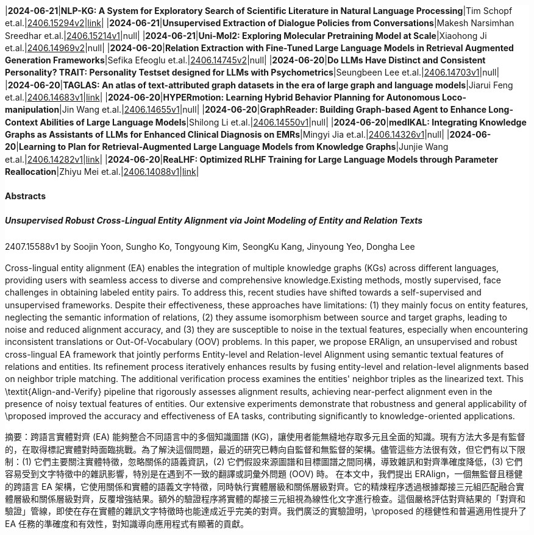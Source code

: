 |**2024-06-21**|**NLP-KG: A System for Exploratory Search of Scientific Literature in Natural Language Processing**|Tim Schopf et.al.|[2406.15294v2](http://arxiv.org/abs/2406.15294v2)|[link](https://github.com/nlp-knowledge-graph/nlp-kg-webapp)|
|**2024-06-21**|**Unsupervised Extraction of Dialogue Policies from Conversations**|Makesh Narsimhan Sreedhar et.al.|[2406.15214v1](http://arxiv.org/abs/2406.15214v1)|null|
|**2024-06-21**|**Uni-Mol2: Exploring Molecular Pretraining Model at Scale**|Xiaohong Ji et.al.|[2406.14969v2](http://arxiv.org/abs/2406.14969v2)|null|
|**2024-06-20**|**Relation Extraction with Fine-Tuned Large Language Models in Retrieval Augmented Generation Frameworks**|Sefika Efeoglu et.al.|[2406.14745v2](http://arxiv.org/abs/2406.14745v2)|null|
|**2024-06-20**|**Do LLMs Have Distinct and Consistent Personality? TRAIT: Personality Testset designed for LLMs with Psychometrics**|Seungbeen Lee et.al.|[2406.14703v1](http://arxiv.org/abs/2406.14703v1)|null|
|**2024-06-20**|**TAGLAS: An atlas of text-attributed graph datasets in the era of large graph and language models**|Jiarui Feng et.al.|[2406.14683v1](http://arxiv.org/abs/2406.14683v1)|[link](https://github.com/jiaruifeng/taglas)|
|**2024-06-20**|**HYPERmotion: Learning Hybrid Behavior Planning for Autonomous Loco-manipulation**|Jin Wang et.al.|[2406.14655v1](http://arxiv.org/abs/2406.14655v1)|null|
|**2024-06-20**|**GraphReader: Building Graph-based Agent to Enhance Long-Context Abilities of Large Language Models**|Shilong Li et.al.|[2406.14550v1](http://arxiv.org/abs/2406.14550v1)|null|
|**2024-06-20**|**medIKAL: Integrating Knowledge Graphs as Assistants of LLMs for Enhanced Clinical Diagnosis on EMRs**|Mingyi Jia et.al.|[2406.14326v1](http://arxiv.org/abs/2406.14326v1)|null|
|**2024-06-20**|**Learning to Plan for Retrieval-Augmented Large Language Models from Knowledge Graphs**|Junjie Wang et.al.|[2406.14282v1](http://arxiv.org/abs/2406.14282v1)|[link](https://github.com/zjukg/lpkg)|
|**2024-06-20**|**ReaLHF: Optimized RLHF Training for Large Language Models through Parameter Reallocation**|Zhiyu Mei et.al.|[2406.14088v1](http://arxiv.org/abs/2406.14088v1)|[link](https://github.com/openpsi-project/realhf)|

#### Abstracts
##### **Unsupervised Robust Cross-Lingual Entity Alignment via Joint Modeling of Entity and Relation Texts**
2407.15588v1 by Soojin Yoon, Sungho Ko, Tongyoung Kim, SeongKu Kang, Jinyoung Yeo, Dongha Lee

Cross-lingual entity alignment (EA) enables the integration of multiple
knowledge graphs (KGs) across different languages, providing users with
seamless access to diverse and comprehensive knowledge.Existing methods, mostly
supervised, face challenges in obtaining labeled entity pairs. To address this,
recent studies have shifted towards a self-supervised and unsupervised
frameworks. Despite their effectiveness, these approaches have limitations: (1)
they mainly focus on entity features, neglecting the semantic information of
relations, (2) they assume isomorphism between source and target graphs,
leading to noise and reduced alignment accuracy, and (3) they are susceptible
to noise in the textual features, especially when encountering inconsistent
translations or Out-Of-Vocabulary (OOV) problems.
  In this paper, we propose ERAlign, an unsupervised and robust cross-lingual
EA framework that jointly performs Entity-level and Relation-level Alignment
using semantic textual features of relations and entities. Its refinement
process iteratively enhances results by fusing entity-level and relation-level
alignments based on neighbor triple matching. The additional verification
process examines the entities' neighbor triples as the linearized text. This
\textit{Align-and-Verify} pipeline that rigorously assesses alignment results,
achieving near-perfect alignment even in the presence of noisy textual features
of entities. Our extensive experiments demonstrate that robustness and general
applicability of \proposed improved the accuracy and effectiveness of EA tasks,
contributing significantly to knowledge-oriented applications.

摘要：跨語言實體對齊 (EA) 能夠整合不同語言中的多個知識圖譜 (KG)，讓使用者能無縫地存取多元且全面的知識。現有方法大多是有監督的，在取得標記實體對時面臨挑戰。為了解決這個問題，最近的研究已轉向自監督和無監督的架構。儘管這些方法很有效，但它們有以下限制：(1) 它們主要關注實體特徵，忽略關係的語義資訊，(2) 它們假設來源圖譜和目標圖譜之間同構，導致雜訊和對齊準確度降低，(3) 它們容易受到文字特徵中的雜訊影響，特別是在遇到不一致的翻譯或詞彙外問題 (OOV) 時。
在本文中，我們提出 ERAlign，一個無監督且穩健的跨語言 EA 架構，它使用關係和實體的語義文字特徵，同時執行實體層級和關係層級對齊。它的精煉程序透過根據鄰接三元組匹配融合實體層級和關係層級對齊，反覆增強結果。額外的驗證程序將實體的鄰接三元組視為線性化文字進行檢查。這個嚴格評估對齊結果的「對齊和驗證」管線，即使在存在實體的雜訊文字特徵時也能達成近乎完美的對齊。我們廣泛的實驗證明，\proposed 的穩健性和普遍適用性提升了 EA 任務的準確度和有效性，對知識導向應用程式有顯著的貢獻。
